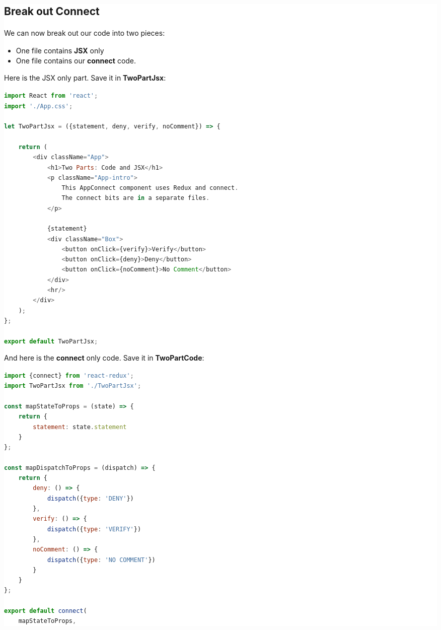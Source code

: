 ## Break out Connect

We can now break out our code into two pieces:

- One file contains **JSX** only
- One file contains our **connect** code.

Here is the JSX only part. Save it in **TwoPartJsx**:

```javascript
import React from 'react';
import './App.css';

let TwoPartJsx = ({statement, deny, verify, noComment}) => {

    return (
        <div className="App">
            <h1>Two Parts: Code and JSX</h1>
            <p className="App-intro">
                This AppConnect component uses Redux and connect.
                The connect bits are in a separate files.
            </p>

            {statement}
            <div className="Box">
                <button onClick={verify}>Verify</button>
                <button onClick={deny}>Deny</button>
                <button onClick={noComment}>No Comment</button>
            </div>
            <hr/>
        </div>
    );
};

export default TwoPartJsx;

```

And here is the **connect** only code. Save it in **TwoPartCode**:

```javascript
import {connect} from 'react-redux';
import TwoPartJsx from './TwoPartJsx';

const mapStateToProps = (state) => {
    return {
        statement: state.statement
    }
};

const mapDispatchToProps = (dispatch) => {
    return {
        deny: () => {
            dispatch({type: 'DENY'})
        },
        verify: () => {
            dispatch({type: 'VERIFY'})
        },
        noComment: () => {
            dispatch({type: 'NO COMMENT'})
        }
    }
};

export default connect(
    mapStateToProps,
```